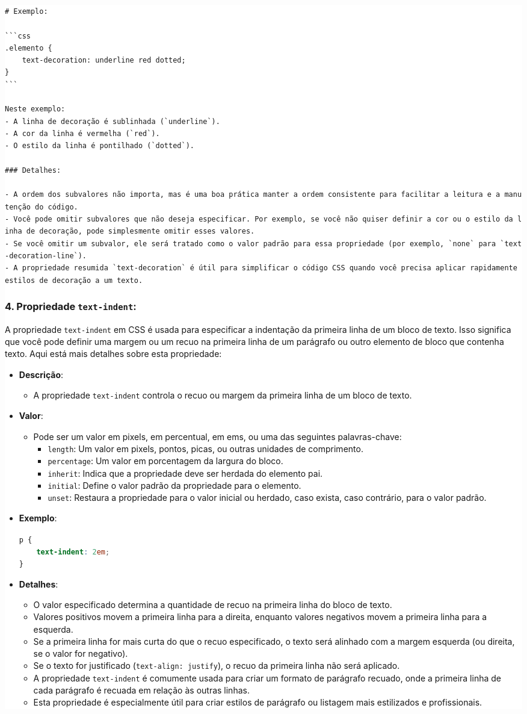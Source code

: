     # Exemplo:

    ```css
    .elemento {
        text-decoration: underline red dotted;
    }
    ```

    Neste exemplo:
    - A linha de decoração é sublinhada (`underline`).
    - A cor da linha é vermelha (`red`).
    - O estilo da linha é pontilhado (`dotted`).

    ### Detalhes:

    - A ordem dos subvalores não importa, mas é uma boa prática manter a ordem consistente para facilitar a leitura e a manutenção do código.
    - Você pode omitir subvalores que não deseja especificar. Por exemplo, se você não quiser definir a cor ou o estilo da linha de decoração, pode simplesmente omitir esses valores.
    - Se você omitir um subvalor, ele será tratado como o valor padrão para essa propriedade (por exemplo, `none` para `text-decoration-line`).
    - A propriedade resumida `text-decoration` é útil para simplificar o código CSS quando você precisa aplicar rapidamente estilos de decoração a um texto.

### 4. Propriedade `text-indent`:

A propriedade `text-indent` em CSS é usada para especificar a indentação da primeira linha de um bloco de texto. Isso significa que você pode definir uma margem ou um recuo na primeira linha de um parágrafo ou outro elemento de bloco que contenha texto. Aqui está mais detalhes sobre esta propriedade:


- **Descrição**:
  - A propriedade `text-indent` controla o recuo ou margem da primeira linha de um bloco de texto.

- **Valor**:
  - Pode ser um valor em pixels, em percentual, em ems, ou uma das seguintes palavras-chave:
    - `length`: Um valor em pixels, pontos, picas, ou outras unidades de comprimento.
    - `percentage`: Um valor em porcentagem da largura do bloco.
    - `inherit`: Indica que a propriedade deve ser herdada do elemento pai.
    - `initial`: Define o valor padrão da propriedade para o elemento.
    - `unset`: Restaura a propriedade para o valor inicial ou herdado, caso exista, caso contrário, para o valor padrão.

- **Exemplo**:
  ```css
  p {
      text-indent: 2em;
  }
  ```

- **Detalhes**:
  - O valor especificado determina a quantidade de recuo na primeira linha do bloco de texto.
  - Valores positivos movem a primeira linha para a direita, enquanto valores negativos movem a primeira linha para a esquerda.
  - Se a primeira linha for mais curta do que o recuo especificado, o texto será alinhado com a margem esquerda (ou direita, se o valor for negativo).
  - Se o texto for justificado (`text-align: justify`), o recuo da primeira linha não será aplicado.
  - A propriedade `text-indent` é comumente usada para criar um formato de parágrafo recuado, onde a primeira linha de cada parágrafo é recuada em relação às outras linhas.
  - Esta propriedade é especialmente útil para criar estilos de parágrafo ou listagem mais estilizados e profissionais.
